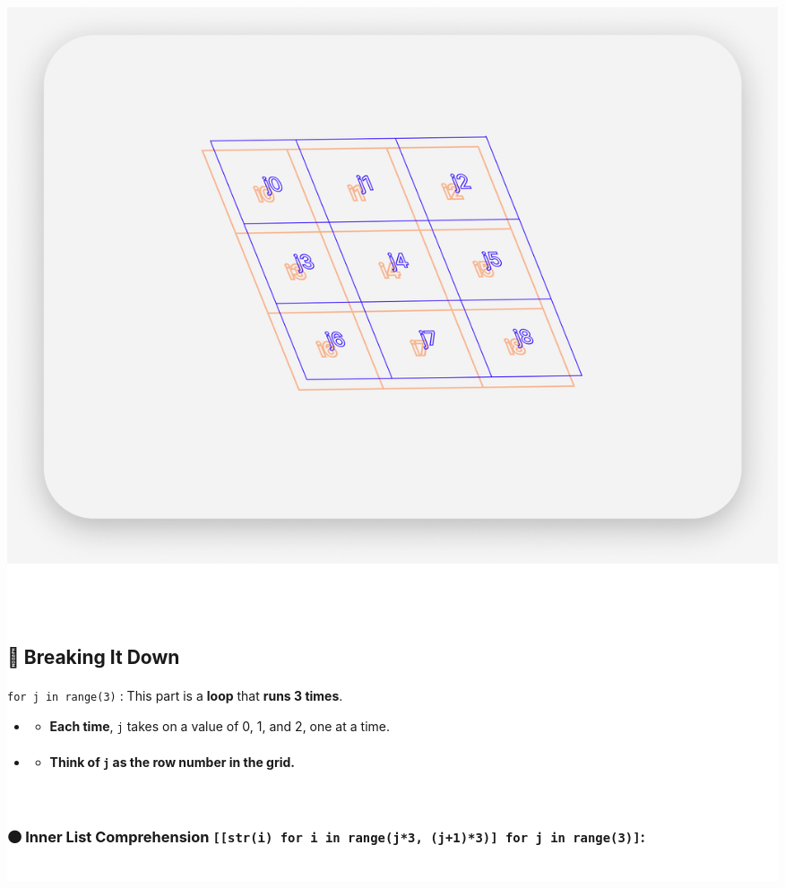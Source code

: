 [<img src="grid_tic_tac_toe.jpg"/>](https://threejs-journey.com/lessons/9)


<br>
<br>

## 🌈 Breaking It Down

`for j in range(3)` :  This part is a **loop** that **runs 3 times**.

- - **Each time**, `j` takes on a value of 0, 1, and 2, one at a time.

- - #### Think of `j` as the row number in the grid.

<br>


### 🟠 Inner List Comprehension `[[str(i) for i in range(j*3, (j+1)*3)] for j in range(3)]`:


<br>
